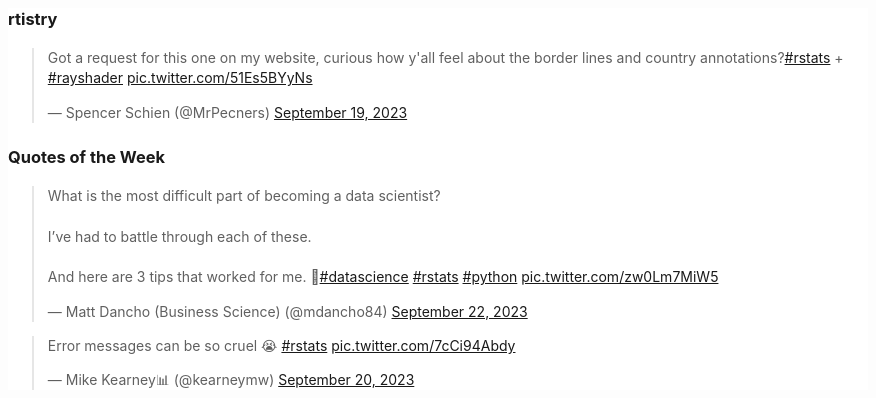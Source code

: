 ### rtistry

<blockquote class="twitter-tweet"><p lang="en" dir="ltr">Got a request for this one on my website, curious how y&#39;all feel about the border lines and country annotations?<a href="https://twitter.com/hashtag/rstats?src=hash&amp;ref_src=twsrc%5Etfw">#rstats</a> + <a href="https://twitter.com/hashtag/rayshader?src=hash&amp;ref_src=twsrc%5Etfw">#rayshader</a> <a href="https://t.co/51Es5BYyNs">pic.twitter.com/51Es5BYyNs</a></p>&mdash; Spencer Schien (@MrPecners) <a href="https://twitter.com/MrPecners/status/1704269255531770244?ref_src=twsrc%5Etfw">September 19, 2023</a></blockquote> <script async src="https://platform.twitter.com/widgets.js" charset="utf-8"></script>


### Quotes of the Week

<blockquote class="twitter-tweet"><p lang="en" dir="ltr">What is the most difficult part of becoming a data scientist? <br><br>I’ve had to battle through each of these. <br><br>And here are 3 tips that worked for me. 🧵<a href="https://twitter.com/hashtag/datascience?src=hash&amp;ref_src=twsrc%5Etfw">#datascience</a> <a href="https://twitter.com/hashtag/rstats?src=hash&amp;ref_src=twsrc%5Etfw">#rstats</a> <a href="https://twitter.com/hashtag/python?src=hash&amp;ref_src=twsrc%5Etfw">#python</a> <a href="https://t.co/zw0Lm7MiW5">pic.twitter.com/zw0Lm7MiW5</a></p>&mdash; Matt Dancho (Business Science) (@mdancho84) <a href="https://twitter.com/mdancho84/status/1705244385393147918?ref_src=twsrc%5Etfw">September 22, 2023</a></blockquote> <script async src="https://platform.twitter.com/widgets.js" charset="utf-8"></script>

<blockquote class="twitter-tweet"><p lang="en" dir="ltr">Error messages can be so cruel 😭 <a href="https://twitter.com/hashtag/rstats?src=hash&amp;ref_src=twsrc%5Etfw">#rstats</a> <a href="https://t.co/7cCi94Abdy">pic.twitter.com/7cCi94Abdy</a></p>&mdash; Mike Kearney📊 (@kearneymw) <a href="https://twitter.com/kearneymw/status/1704622249146290286?ref_src=twsrc%5Etfw">September 20, 2023</a></blockquote> <script async src="https://platform.twitter.com/widgets.js" charset="utf-8"></script>
